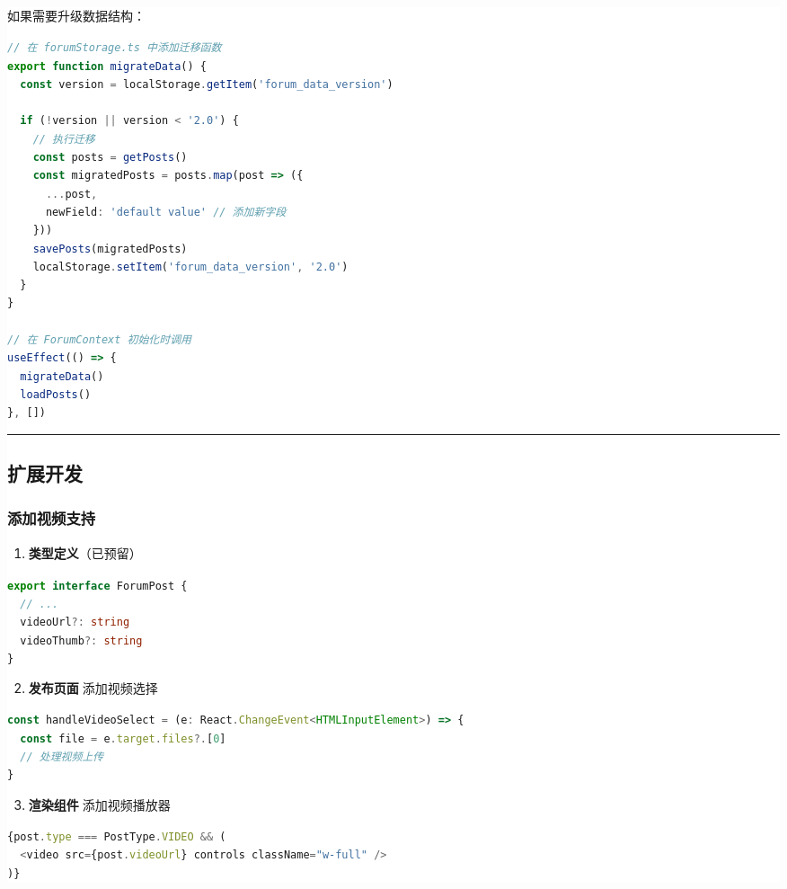 如果需要升级数据结构：

```typescript
// 在 forumStorage.ts 中添加迁移函数
export function migrateData() {
  const version = localStorage.getItem('forum_data_version')
  
  if (!version || version < '2.0') {
    // 执行迁移
    const posts = getPosts()
    const migratedPosts = posts.map(post => ({
      ...post,
      newField: 'default value' // 添加新字段
    }))
    savePosts(migratedPosts)
    localStorage.setItem('forum_data_version', '2.0')
  }
}

// 在 ForumContext 初始化时调用
useEffect(() => {
  migrateData()
  loadPosts()
}, [])
```

---

## 扩展开发

### 添加视频支持

1. **类型定义**（已预留）
```typescript
export interface ForumPost {
  // ...
  videoUrl?: string
  videoThumb?: string
}
```

2. **发布页面** 添加视频选择
```typescript
const handleVideoSelect = (e: React.ChangeEvent<HTMLInputElement>) => {
  const file = e.target.files?.[0]
  // 处理视频上传
}
```

3. **渲染组件** 添加视频播放器
```typescript
{post.type === PostType.VIDEO && (
  <video src={post.videoUrl} controls className="w-full" />
)}
```
